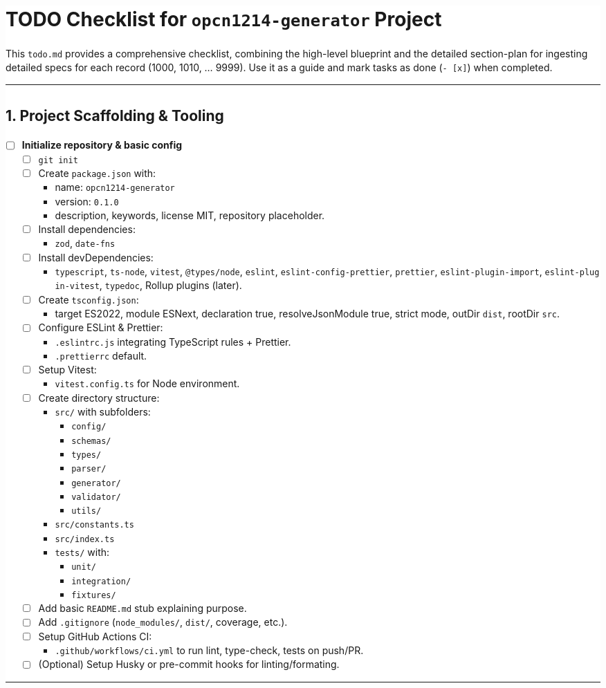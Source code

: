 # TODO Checklist for `opcn1214-generator` Project

This `todo.md` provides a comprehensive checklist, combining the high-level blueprint and the
detailed section-plan for ingesting detailed specs for each record (1000, 1010, … 9999). Use it as a
guide and mark tasks as done (`- [x]`) when completed.

---

## 1. Project Scaffolding & Tooling

- [ ] **Initialize repository & basic config**
  - [ ] `git init`
  - [ ] Create `package.json` with:
    - name: `opcn1214-generator`
    - version: `0.1.0`
    - description, keywords, license MIT, repository placeholder.
  - [ ] Install dependencies:
    - `zod`, `date-fns`
  - [ ] Install devDependencies:
    - `typescript`, `ts-node`, `vitest`, `@types/node`, `eslint`, `eslint-config-prettier`,
      `prettier`, `eslint-plugin-import`, `eslint-plugin-vitest`, `typedoc`, Rollup plugins (later).
  - [ ] Create `tsconfig.json`:
    - target ES2022, module ESNext, declaration true, resolveJsonModule true, strict mode, outDir
      `dist`, rootDir `src`.
  - [ ] Configure ESLint & Prettier:
    - `.eslintrc.js` integrating TypeScript rules + Prettier.
    - `.prettierrc` default.
  - [ ] Setup Vitest:
    - `vitest.config.ts` for Node environment.
  - [ ] Create directory structure:
    - `src/` with subfolders:
      - `config/`
      - `schemas/`
      - `types/`
      - `parser/`
      - `generator/`
      - `validator/`
      - `utils/`
    - `src/constants.ts`
    - `src/index.ts`
    - `tests/` with:
      - `unit/`
      - `integration/`
      - `fixtures/`
  - [ ] Add basic `README.md` stub explaining purpose.
  - [ ] Add `.gitignore` (`node_modules/`, `dist/`, coverage, etc.).
  - [ ] Setup GitHub Actions CI:
    - `.github/workflows/ci.yml` to run lint, type-check, tests on push/PR.
  - [ ] (Optional) Setup Husky or pre-commit hooks for linting/formating.

---